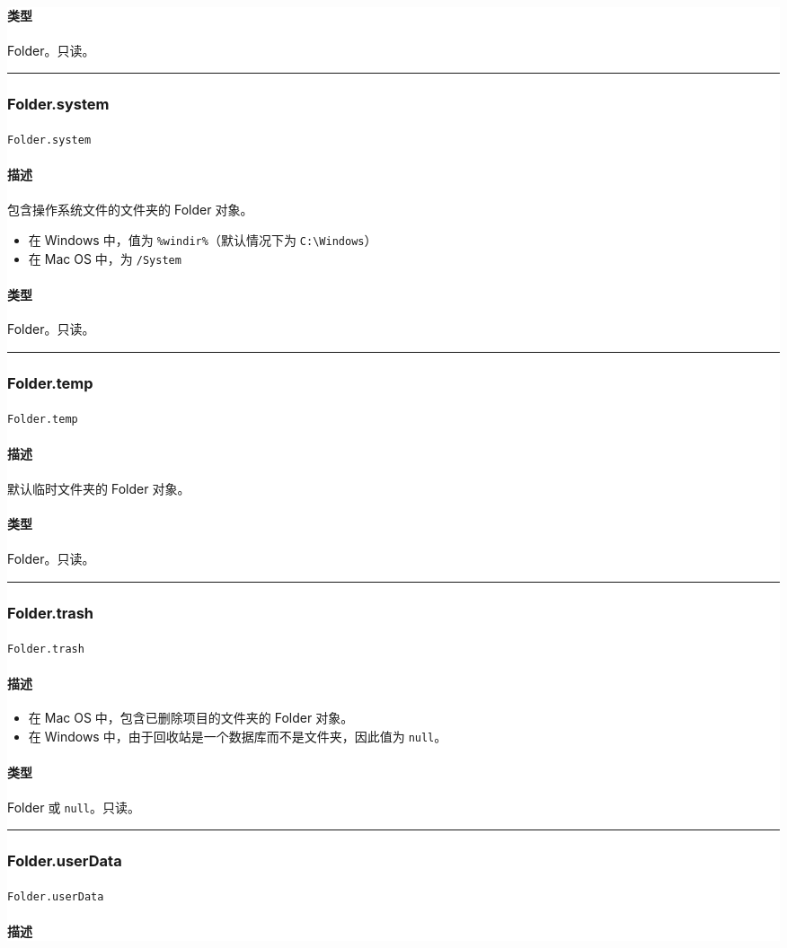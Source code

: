 #### 类型

Folder。只读。

---

### Folder.system

`Folder.system`

#### 描述

包含操作系统文件的文件夹的 Folder 对象。

- 在 Windows 中，值为 `%windir%`（默认情况下为 `C:\Windows`）
- 在 Mac OS 中，为 `/System`

#### 类型

Folder。只读。

---

### Folder.temp

`Folder.temp`

#### 描述

默认临时文件夹的 Folder 对象。

#### 类型

Folder。只读。

---

### Folder.trash

`Folder.trash`

#### 描述

- 在 Mac OS 中，包含已删除项目的文件夹的 Folder 对象。
- 在 Windows 中，由于回收站是一个数据库而不是文件夹，因此值为 `null`。

#### 类型

Folder 或 `null`。只读。

---

### Folder.userData

`Folder.userData`

#### 描述
